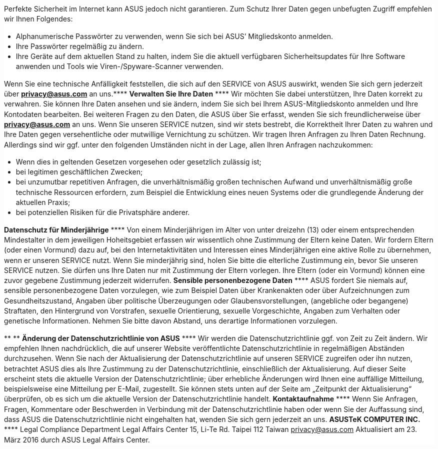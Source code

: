 Perfekte Sicherheit im Internet kann ASUS jedoch nicht garantieren. Zum Schutz Ihrer Daten gegen unbefugten Zugriff empfehlen wir Ihnen Folgendes:

-   Alphanumerische Passwörter zu verwenden, wenn Sie sich bei ASUS’ Mitgliedskonto anmelden.
-   Ihre Passwörter regelmäßig zu ändern.
-   Ihre Geräte auf dem aktuellen Stand zu halten, indem Sie die aktuell verfügbaren Sicherheitsupdates für Ihre Software anwenden und Tools wie Viren-/Spyware-Scanner verwenden.

Wenn Sie eine technische Anfälligkeit feststellen, die sich auf den SERVICE von ASUS auswirkt, wenden Sie sich gern jederzeit über [**privacy@asus.com**](mailto:privacy@asus.com) an uns.****
**Verwalten Sie Ihre Daten** ****
Wir möchten Sie dabei unterstützen, Ihre Daten korrekt zu verwahren. Sie können Ihre Daten ansehen und sie ändern, indem Sie sich bei Ihrem ASUS-Mitgliedskonto anmelden und Ihre Kontodaten bearbeiten.
Bei weiteren Fragen zu den Daten, die ASUS über Sie erfasst, wenden Sie sich freundlicherweise über [**privacy@asus.com**](mailto:privacy@asus.com) an uns.
Wenn Sie unseren SERVICE nutzen, sind wir stets bestrebt, die Korrektheit Ihrer Daten zu wahren und Ihre Daten gegen versehentliche oder mutwillige Vernichtung zu schützen. Wir tragen Ihren Anfragen zu Ihren Daten Rechnung. Allerdings sind wir ggf. unter den folgenden Umständen nicht in der Lage, allen Ihren Anfragen nachzukommen:

-   Wenn dies in geltenden Gesetzen vorgesehen oder gesetzlich zulässig ist;
-   bei legitimen geschäftlichen Zwecken;
-   bei unzumutbar repetitiven Anfragen, die unverhältnismäßig großen technischen Aufwand und unverhältnismäßig große technische Ressourcen erfordern, zum Beispiel die Entwicklung eines neuen Systems oder die grundlegende Änderung der aktuellen Praxis;
-   bei potenziellen Risiken für die Privatsphäre anderer.

**Datenschutz für Minderjährige** ****
Von einem Minderjährigen im Alter von unter dreizehn (13) oder einem entsprechenden Mindestalter in dem jeweiligen Hoheitsgebiet erfassen wir wissentlich ohne Zustimmung der Eltern keine Daten. Wir fordern Eltern (oder einen Vormund) dazu auf, bei den Internetaktivitäten und Interessen eines Minderjährigen eine aktive Rolle zu übernehmen, wenn er unseren SERVICE nutzt.
Wenn Sie minderjährig sind, holen Sie bitte die elterliche Zustimmung ein, bevor Sie unseren SERVICE nutzen. Sie dürfen uns Ihre Daten nur mit Zustimmung der Eltern vorlegen. Ihre Eltern (oder ein Vormund) können eine zuvor gegebene Zustimmung jederzeit widerrufen.
**Sensible personenbezogene Daten** ****
ASUS fordert Sie niemals auf, sensible personenbezogene Daten vorzulegen, wie zum Beispiel Daten über Krankenakten oder über Aufzeichnungen zum Gesundheitszustand, Angaben über politische Überzeugungen oder Glaubensvorstellungen, (angebliche oder begangene) Straftaten, den Hintergrund von Vorstrafen, sexuelle Orientierung, sexuelle Vorgeschichte, Angaben zum Verhalten oder genetische Informationen. Nehmen Sie bitte davon Abstand, uns derartige Informationen vorzulegen.

**
**
**Änderung der Datenschutzrichtlinie von ASUS** ****
Wir werden die Datenschutzrichtlinie ggf. von Zeit zu Zeit ändern. Wir empfehlen Ihnen nachdrücklich, die auf unserer Website veröffentlichte Datenschutzrichtlinie in regelmäßigen Abständen durchzusehen. Wenn Sie nach der Aktualisierung der Datenschutzrichtlinie auf unseren SERVICE zugreifen oder ihn nutzen, betrachtet ASUS dies als Ihre Zustimmung zu der Datenschutzrichtlinie, einschließlich der Aktualisierung. Auf dieser Seite erscheint stets die aktuelle Version der Datenschutzrichtlinie; über erhebliche Änderungen wird Ihnen eine auffällige Mitteilung, beispielsweise eine Mitteilung per E-Mail, zugestellt. Sie können stets unten auf der Seite am „Zeitpunkt der Aktualisierung“ überprüfen, ob es sich um die aktuelle Version der Datenschutzrichtlinie handelt.
**Kontaktaufnahme** ****
Wenn Sie Anfragen, Fragen, Kommentare oder Beschwerden in Verbindung mit der Datenschutzrichtlinie haben oder wenn Sie der Auffassung sind, dass ASUS die Datenschutzrichtlinie nicht eingehalten hat, wenden Sie sich gern jederzeit an uns.
**ASUSTeK COMPUTER INC.** ****
Legal Compliance Department
Legal Affairs Center
15, Li-Te Rd.
Taipei 112
Taiwan
<privacy@asus.com>
Aktualisiert am 23. März 2016 durch ASUS Legal Affairs Center.